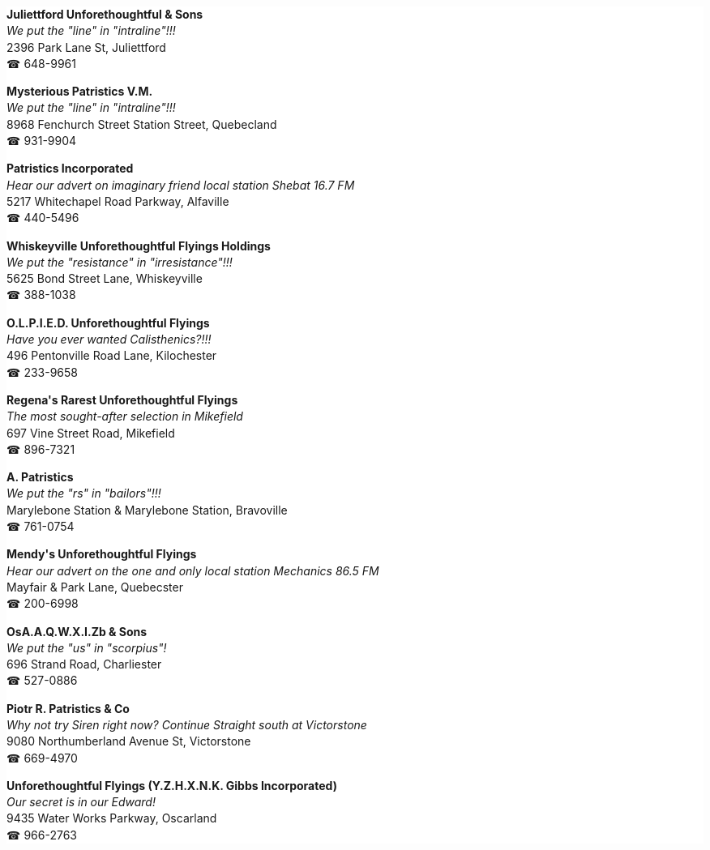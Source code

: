 **Juliettford Unforethoughtful & Sons**  
_We put the "line" in "intraline"!!!_  
2396 Park Lane St, Juliettford  
☎ 648-9961

**Mysterious Patristics V.M.**  
_We put the "line" in "intraline"!!!_  
8968 Fenchurch Street Station Street, Quebecland  
☎ 931-9904

**Patristics Incorporated**  
_Hear our advert on imaginary friend local station Shebat 16.7 FM_  
5217 Whitechapel Road Parkway, Alfaville  
☎ 440-5496

**Whiskeyville Unforethoughtful Flyings Holdings**  
_We put the "resistance" in "irresistance"!!!_  
5625 Bond Street Lane, Whiskeyville  
☎ 388-1038

**O.L.P.I.E.D. Unforethoughtful Flyings**  
_Have you ever wanted Calisthenics?!!!_  
496 Pentonville Road Lane, Kilochester  
☎ 233-9658

**Regena's Rarest Unforethoughtful Flyings**  
_The most sought-after selection in Mikefield_  
697 Vine Street Road, Mikefield  
☎ 896-7321

**A. Patristics**  
_We put the "rs" in "bailors"!!!_  
Marylebone Station & Marylebone Station, Bravoville  
☎ 761-0754

**Mendy's Unforethoughtful Flyings**  
_Hear our advert on the one and only local station Mechanics 86.5 FM_  
Mayfair & Park Lane, Quebecster  
☎ 200-6998

**OsA.A.Q.W.X.I.Zb & Sons**  
_We put the "us" in "scorpius"!_  
696 Strand Road, Charliester  
☎ 527-0886

**Piotr R. Patristics & Co**  
_Why not try Siren right now? 
Continue Straight south at Victorstone_  
9080 Northumberland Avenue St, Victorstone  
☎ 669-4970

**Unforethoughtful Flyings (Y.Z.H.X.N.K. Gibbs Incorporated)**  
_Our secret is in our Edward!_  
9435 Water Works Parkway, Oscarland  
☎ 966-2763
